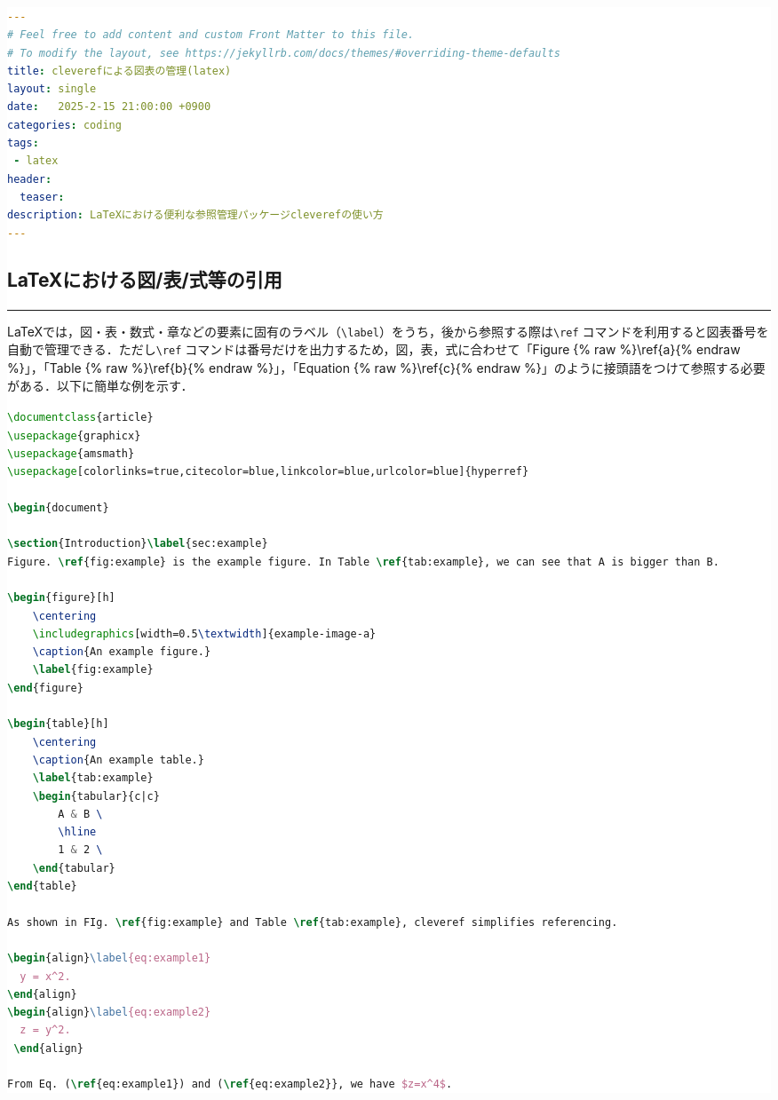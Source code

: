 ```yaml
---
# Feel free to add content and custom Front Matter to this file.
# To modify the layout, see https://jekyllrb.com/docs/themes/#overriding-theme-defaults
title: cleverefによる図表の管理(latex)
layout: single
date:   2025-2-15 21:00:00 +0900
categories: coding
tags:
 - latex
header:
  teaser: 
description: LaTeXにおける便利な参照管理パッケージcleverefの使い方
---
```



## LaTeXにおける図/表/式等の引用

---

LaTeXでは，図・表・数式・章などの要素に固有のラベル（`\label`）をうち，後から参照する際は`\ref` コマンドを利用すると図表番号を自動で管理できる．ただし`\ref` コマンドは番号だけを出力するため，図，表，式に合わせて「Figure {% raw %}\ref{a}{% endraw %}」，「Table  {% raw %}\ref{b}{% endraw %}」，「Equation {% raw %}\ref{c}{% endraw %}」のように接頭語をつけて参照する必要がある．以下に簡単な例を示す．

```latex
\documentclass{article}
\usepackage{graphicx}
\usepackage{amsmath}
\usepackage[colorlinks=true,citecolor=blue,linkcolor=blue,urlcolor=blue]{hyperref}

\begin{document}

\section{Introduction}\label{sec:example}
Figure. \ref{fig:example} is the example figure. In Table \ref{tab:example}, we can see that A is bigger than B.

\begin{figure}[h]
    \centering
    \includegraphics[width=0.5\textwidth]{example-image-a}
    \caption{An example figure.}
    \label{fig:example}
\end{figure}

\begin{table}[h]
    \centering
    \caption{An example table.}
    \label{tab:example}
    \begin{tabular}{c|c}
        A & B \
        \hline
        1 & 2 \
    \end{tabular}
\end{table}

As shown in FIg. \ref{fig:example} and Table \ref{tab:example}, cleveref simplifies referencing.

\begin{align}\label{eq:example1}
  y = x^2.
\end{align}
\begin{align}\label{eq:example2}
  z = y^2.
 \end{align}

From Eq. (\ref{eq:example1}) and (\ref{eq:example2}}, we have $z=x^4$.
```